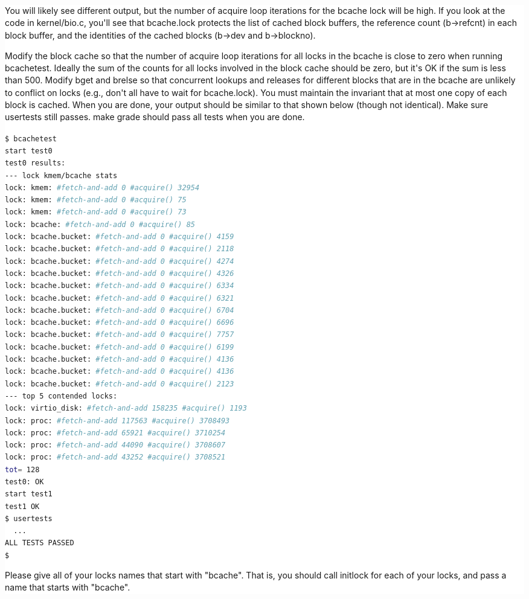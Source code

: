 You will likely see different output, but the number of acquire loop iterations for the bcache lock will be high. If you look at the code in kernel/bio.c, you'll see that bcache.lock protects the list of cached block buffers, the reference count (b->refcnt) in each block buffer, and the identities of the cached blocks (b->dev and b->blockno).

Modify the block cache so that the number of acquire loop iterations for all locks in the bcache is close to zero when running bcachetest. Ideally the sum of the counts for all locks involved in the block cache should be zero, but it's OK if the sum is less than 500. Modify bget and brelse so that concurrent lookups and releases for different blocks that are in the bcache are unlikely to conflict on locks (e.g., don't all have to wait for bcache.lock). You must maintain the invariant that at most one copy of each block is cached. When you are done, your output should be similar to that shown below (though not identical). Make sure usertests still passes. make grade should pass all tests when you are done.

```bash
$ bcachetest
start test0
test0 results:
--- lock kmem/bcache stats
lock: kmem: #fetch-and-add 0 #acquire() 32954
lock: kmem: #fetch-and-add 0 #acquire() 75
lock: kmem: #fetch-and-add 0 #acquire() 73
lock: bcache: #fetch-and-add 0 #acquire() 85
lock: bcache.bucket: #fetch-and-add 0 #acquire() 4159
lock: bcache.bucket: #fetch-and-add 0 #acquire() 2118
lock: bcache.bucket: #fetch-and-add 0 #acquire() 4274
lock: bcache.bucket: #fetch-and-add 0 #acquire() 4326
lock: bcache.bucket: #fetch-and-add 0 #acquire() 6334
lock: bcache.bucket: #fetch-and-add 0 #acquire() 6321
lock: bcache.bucket: #fetch-and-add 0 #acquire() 6704
lock: bcache.bucket: #fetch-and-add 0 #acquire() 6696
lock: bcache.bucket: #fetch-and-add 0 #acquire() 7757
lock: bcache.bucket: #fetch-and-add 0 #acquire() 6199
lock: bcache.bucket: #fetch-and-add 0 #acquire() 4136
lock: bcache.bucket: #fetch-and-add 0 #acquire() 4136
lock: bcache.bucket: #fetch-and-add 0 #acquire() 2123
--- top 5 contended locks:
lock: virtio_disk: #fetch-and-add 158235 #acquire() 1193
lock: proc: #fetch-and-add 117563 #acquire() 3708493
lock: proc: #fetch-and-add 65921 #acquire() 3710254
lock: proc: #fetch-and-add 44090 #acquire() 3708607
lock: proc: #fetch-and-add 43252 #acquire() 3708521
tot= 128
test0: OK
start test1
test1 OK
$ usertests
  ...
ALL TESTS PASSED
$
```

Please give all of your locks names that start with "bcache". That is, you should call initlock for each of your locks, and pass a name that starts with "bcache".
